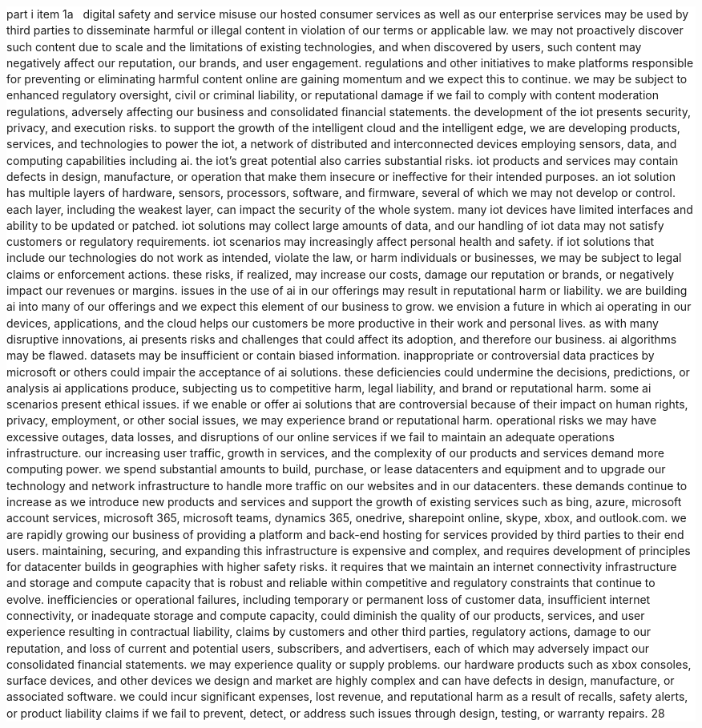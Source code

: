 

part i item 1a   digital safety and service misuse our hosted consumer services as well as our enterprise services may be used by third parties to disseminate harmful or illegal content in violation of our terms or applicable law. we may not proactively discover such content due to scale and the limitations of existing technologies, and when discovered by users, such content may negatively affect our reputation, our brands, and user engagement. regulations and other initiatives to make platforms responsible for preventing or eliminating harmful content online are gaining momentum and we expect this to continue. we may be subject to enhanced regulatory oversight, civil or criminal liability, or reputational damage if we fail to comply with content moderation regulations, adversely affecting our business and consolidated financial statements. the development of the iot presents security, privacy, and execution risks. to support the growth of the intelligent cloud and the intelligent edge, we are developing products, services, and technologies to power the iot, a network of distributed and interconnected devices employing sensors, data, and computing capabilities including ai. the iot’s great potential also carries substantial risks. iot products and services may contain defects in design, manufacture, or operation that make them insecure or ineffective for their intended purposes. an iot solution has multiple layers of hardware, sensors, processors, software, and firmware, several of which we may not develop or control. each layer, including the weakest layer, can impact the security of the whole system. many iot devices have limited interfaces and ability to be updated or patched. iot solutions may collect large amounts of data, and our handling of iot data may not satisfy customers or regulatory requirements. iot scenarios may increasingly affect personal health and safety. if iot solutions that include our technologies do not work as intended, violate the law, or harm individuals or businesses, we may be subject to legal claims or enforcement actions. these risks, if realized, may increase our costs, damage our reputation or brands, or negatively impact our revenues or margins.  issues in the use of ai in our offerings may result in reputational harm or liability. we are building ai into many of our offerings and we expect this element of our business to grow. we envision a future in which ai operating in our devices, applications, and the cloud helps our customers be more productive in their work and personal lives. as with many disruptive innovations, ai presents risks and challenges that could affect its adoption, and therefore our business. ai algorithms may be flawed. datasets may be insufficient or contain biased information. inappropriate or controversial data practices by microsoft or others could impair the acceptance of ai solutions. these deficiencies could undermine the decisions, predictions, or analysis ai applications produce, subjecting us to competitive harm, legal liability, and brand or reputational harm. some ai scenarios present ethical issues. if we enable or offer ai solutions that are controversial because of their impact on human rights, privacy, employment, or other social issues, we may experience brand or reputational harm.  operational risks we may have excessive outages, data losses, and disruptions of our online services if we fail to maintain an adequate operations infrastructure. our increasing user traffic, growth in services, and the complexity of our products and services demand more computing power. we spend substantial amounts to build, purchase, or lease datacenters and equipment and to upgrade our technology and network infrastructure to handle more traffic on our websites and in our datacenters. these demands continue to increase as we introduce new products and services and support the growth of existing services such as bing, azure, microsoft account services, microsoft 365, microsoft teams, dynamics 365, onedrive, sharepoint online, skype, xbox, and outlook.com. we are rapidly growing our business of providing a platform and back-end hosting for services provided by third parties to their end users. maintaining, securing, and expanding this infrastructure is expensive and complex, and requires development of principles for datacenter builds in geographies with higher safety risks. it requires that we maintain an internet connectivity infrastructure and storage and compute capacity that is robust and reliable within competitive and regulatory constraints that continue to evolve. inefficiencies or operational failures, including temporary or permanent loss of customer data, insufficient internet connectivity, or inadequate storage and compute capacity, could diminish the quality of our products, services, and user experience resulting in contractual liability, claims by customers and other third parties, regulatory actions, damage to our reputation, and loss of current and potential users, subscribers, and advertisers, each of which may adversely impact our consolidated financial statements.  we may experience quality or supply problems. our hardware products such as xbox consoles, surface devices, and other devices we design and market are highly complex and can have defects in design, manufacture, or associated software. we could incur significant expenses, lost revenue, and reputational harm as a result of recalls, safety alerts, or product liability claims if we fail to prevent, detect, or address such issues through design, testing, or warranty repairs.  28
